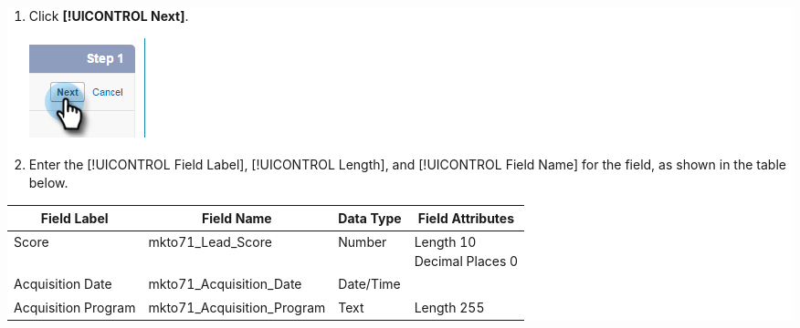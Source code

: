 1. Click **[!UICONTROL Next]**.

   ![](assets/image2016-5-26-14-3a51-3a14.png)

1. Enter the [!UICONTROL Field Label], [!UICONTROL Length], and [!UICONTROL Field Name] for the field, as shown in the table below.

<table> 
 <thead> 
  <tr> 
   <th> 
    <div>
      Field Label 
    </div></th> 
   <th> 
    <div>
      Field Name 
    </div></th> 
   <th> 
    <div>
      Data Type 
    </div></th> 
   <th> 
    <div>
      Field Attributes 
    </div></th> 
  </tr> 
 </thead> 
 <tbody> 
  <tr> 
   <td>Score</td> 
   <td>mkto71_Lead_Score</td> 
   <td>Number</td> 
   <td>Length 10<br>Decimal Places 0 </td> 
  </tr> 
  <tr> 
   <td>Acquisition Date</td> 
   <td>mkto71_Acquisition_Date</td> 
   <td>Date/Time</td> 
   <td> </td> 
  </tr> 
  <tr> 
   <td>Acquisition Program</td> 
   <td>mkto71_Acquisition_Program</td> 
   <td>Text</td> 
   <td>Length 255</td> 
  </tr> 
 </tbody> 
</table>
